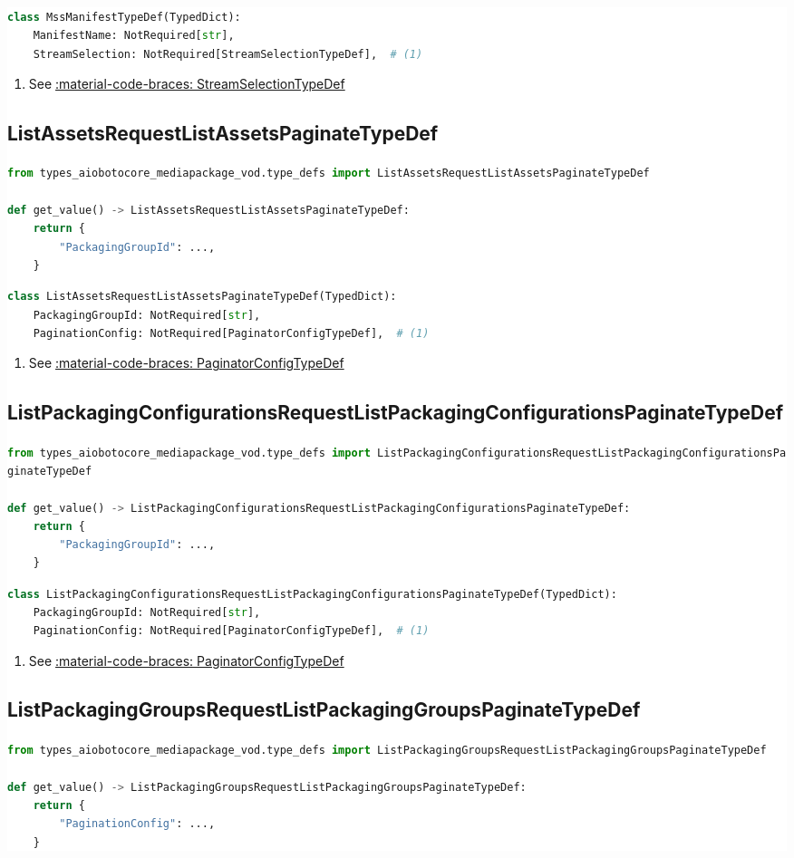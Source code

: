 ```python title="Definition"
class MssManifestTypeDef(TypedDict):
    ManifestName: NotRequired[str],
    StreamSelection: NotRequired[StreamSelectionTypeDef],  # (1)
```

1. See [:material-code-braces: StreamSelectionTypeDef](./type_defs.md#streamselectiontypedef) 
## ListAssetsRequestListAssetsPaginateTypeDef

```python title="Usage Example"
from types_aiobotocore_mediapackage_vod.type_defs import ListAssetsRequestListAssetsPaginateTypeDef

def get_value() -> ListAssetsRequestListAssetsPaginateTypeDef:
    return {
        "PackagingGroupId": ...,
    }
```

```python title="Definition"
class ListAssetsRequestListAssetsPaginateTypeDef(TypedDict):
    PackagingGroupId: NotRequired[str],
    PaginationConfig: NotRequired[PaginatorConfigTypeDef],  # (1)
```

1. See [:material-code-braces: PaginatorConfigTypeDef](./type_defs.md#paginatorconfigtypedef) 
## ListPackagingConfigurationsRequestListPackagingConfigurationsPaginateTypeDef

```python title="Usage Example"
from types_aiobotocore_mediapackage_vod.type_defs import ListPackagingConfigurationsRequestListPackagingConfigurationsPaginateTypeDef

def get_value() -> ListPackagingConfigurationsRequestListPackagingConfigurationsPaginateTypeDef:
    return {
        "PackagingGroupId": ...,
    }
```

```python title="Definition"
class ListPackagingConfigurationsRequestListPackagingConfigurationsPaginateTypeDef(TypedDict):
    PackagingGroupId: NotRequired[str],
    PaginationConfig: NotRequired[PaginatorConfigTypeDef],  # (1)
```

1. See [:material-code-braces: PaginatorConfigTypeDef](./type_defs.md#paginatorconfigtypedef) 
## ListPackagingGroupsRequestListPackagingGroupsPaginateTypeDef

```python title="Usage Example"
from types_aiobotocore_mediapackage_vod.type_defs import ListPackagingGroupsRequestListPackagingGroupsPaginateTypeDef

def get_value() -> ListPackagingGroupsRequestListPackagingGroupsPaginateTypeDef:
    return {
        "PaginationConfig": ...,
    }
```
